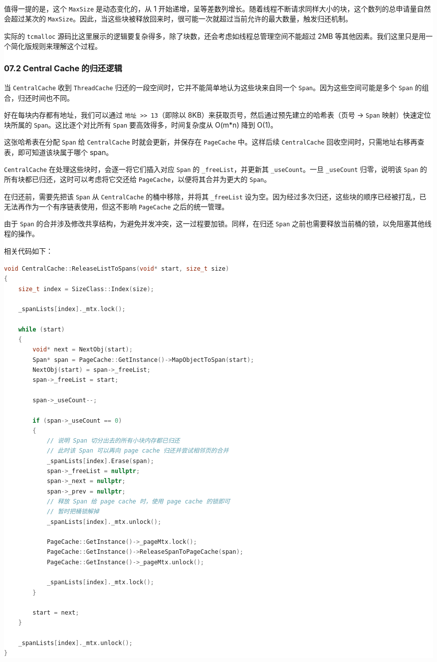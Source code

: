 值得一提的是，这个 `MaxSize` 是动态变化的，从 1 开始递增，呈等差数列增长。随着线程不断请求同样大小的块，这个数列的总申请量自然会超过某次的 `MaxSize`。因此，当这些块被释放回来时，很可能一次就超过当前允许的最大数量，触发归还机制。

实际的 `tcmalloc` 源码比这里展示的逻辑要复杂得多，除了块数，还会考虑如线程总管理空间不能超过 2MB 等其他因素。我们这里只是用一个简化版规则来理解这个过程。

### 07.2 Central Cache 的归还逻辑

当 `CentralCache` 收到 `ThreadCache` 归还的一段空间时，它并不能简单地认为这些块来自同一个 `Span`。因为这些空间可能是多个 `Span` 的组合，归还时间也不同。

好在每块内存都有地址，我们可以通过 `地址 >> 13`（即除以 8KB）来获取页号，然后通过预先建立的哈希表（页号 -> `Span` 映射）快速定位块所属的 `Span`。这比逐个对比所有 `Span` 要高效得多，时间复杂度从 O(m*n) 降到 O(1)。

这张哈希表在分配 `Span` 给 `CentralCache` 时就会更新，并保存在 `PageCache` 中。这样后续 `CentralCache` 回收空间时，只需地址右移再查表，即可知道该块属于哪个 span。

`CentralCache` 在处理这些块时，会逐一将它们插入对应 `Span` 的 `_freeList`，并更新其 `_useCount`。一旦 `_useCount` 归零，说明该 `Span` 的所有块都已归还，这时可以考虑将它交还给 `PageCache`，以便将其合并为更大的 `Span`。

在归还前，需要先把该 `Span` 从 `CentralCache` 的桶中移除，并将其 `_freeList` 设为空。因为经过多次归还，这些块的顺序已经被打乱，已无法再作为一个有序链表使用，但这不影响 `PageCache` 之后的统一管理。

由于 `Span` 的合并涉及修改共享结构，为避免并发冲突，这一过程要加锁。同样，在归还 `Span` 之前也需要释放当前桶的锁，以免阻塞其他线程的操作。

相关代码如下：

```c++
void CentralCache::ReleaseListToSpans(void* start, size_t size)
{
    size_t index = SizeClass::Index(size);

    _spanLists[index]._mtx.lock();

    while (start)
    {
        void* next = NextObj(start);
        Span* span = PageCache::GetInstance()->MapObjectToSpan(start);
        NextObj(start) = span->_freeList;
        span->_freeList = start;

        span->_useCount--;

        if (span->_useCount == 0)
        {
            // 说明 Span 切分出去的所有小块内存都已归还
            // 此时该 Span 可以再向 page cache 归还并尝试相邻页的合并
            _spanLists[index].Erase(span);
            span->_freeList = nullptr;
            span->_next = nullptr;
            span->_prev = nullptr;
            // 释放 Span 给 page cache 时，使用 page cache 的锁即可
            // 暂时把桶锁解掉
            _spanLists[index]._mtx.unlock();

            PageCache::GetInstance()->_pageMtx.lock();
            PageCache::GetInstance()->ReleaseSpanToPageCache(span);
            PageCache::GetInstance()->_pageMtx.unlock();

            _spanLists[index]._mtx.lock();
        }

        start = next;
    }

    _spanLists[index]._mtx.unlock();
}	
```
